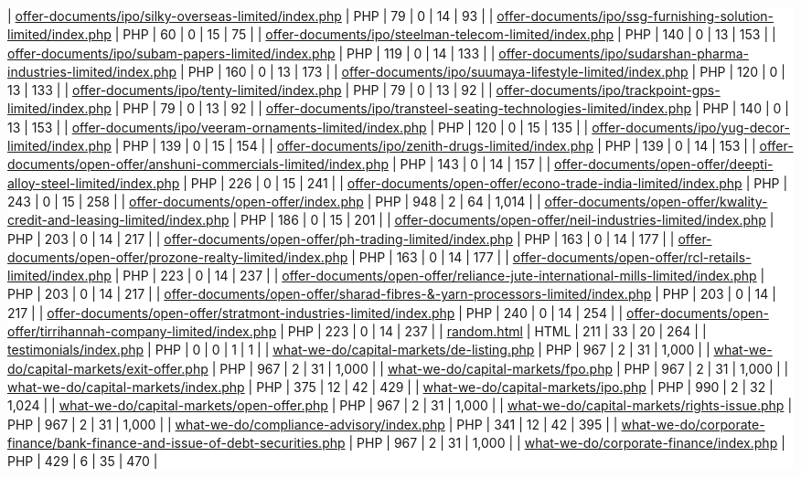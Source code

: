 | [offer-documents/ipo/silky-overseas-limited/index.php](/offer-documents/ipo/silky-overseas-limited/index.php) | PHP | 79 | 0 | 14 | 93 |
| [offer-documents/ipo/ssg-furnishing-solution-limited/index.php](/offer-documents/ipo/ssg-furnishing-solution-limited/index.php) | PHP | 60 | 0 | 15 | 75 |
| [offer-documents/ipo/steelman-telecom-limited/index.php](/offer-documents/ipo/steelman-telecom-limited/index.php) | PHP | 140 | 0 | 13 | 153 |
| [offer-documents/ipo/subam-papers-limited/index.php](/offer-documents/ipo/subam-papers-limited/index.php) | PHP | 119 | 0 | 14 | 133 |
| [offer-documents/ipo/sudarshan-pharma-industries-limited/index.php](/offer-documents/ipo/sudarshan-pharma-industries-limited/index.php) | PHP | 160 | 0 | 13 | 173 |
| [offer-documents/ipo/suumaya-lifestyle-limited/index.php](/offer-documents/ipo/suumaya-lifestyle-limited/index.php) | PHP | 120 | 0 | 13 | 133 |
| [offer-documents/ipo/tenty-limited/index.php](/offer-documents/ipo/tenty-limited/index.php) | PHP | 79 | 0 | 13 | 92 |
| [offer-documents/ipo/trackpoint-gps-limited/index.php](/offer-documents/ipo/trackpoint-gps-limited/index.php) | PHP | 79 | 0 | 13 | 92 |
| [offer-documents/ipo/transteel-seating-technologies-limited/index.php](/offer-documents/ipo/transteel-seating-technologies-limited/index.php) | PHP | 140 | 0 | 13 | 153 |
| [offer-documents/ipo/veeram-ornaments-limited/index.php](/offer-documents/ipo/veeram-ornaments-limited/index.php) | PHP | 120 | 0 | 15 | 135 |
| [offer-documents/ipo/yug-decor-limited/index.php](/offer-documents/ipo/yug-decor-limited/index.php) | PHP | 139 | 0 | 15 | 154 |
| [offer-documents/ipo/zenith-drugs-limited/index.php](/offer-documents/ipo/zenith-drugs-limited/index.php) | PHP | 139 | 0 | 14 | 153 |
| [offer-documents/open-offer/anshuni-commercials-limited/index.php](/offer-documents/open-offer/anshuni-commercials-limited/index.php) | PHP | 143 | 0 | 14 | 157 |
| [offer-documents/open-offer/deepti-alloy-steel-limited/index.php](/offer-documents/open-offer/deepti-alloy-steel-limited/index.php) | PHP | 226 | 0 | 15 | 241 |
| [offer-documents/open-offer/econo-trade-india-limited/index.php](/offer-documents/open-offer/econo-trade-india-limited/index.php) | PHP | 243 | 0 | 15 | 258 |
| [offer-documents/open-offer/index.php](/offer-documents/open-offer/index.php) | PHP | 948 | 2 | 64 | 1,014 |
| [offer-documents/open-offer/kwality-credit-and-leasing-limited/index.php](/offer-documents/open-offer/kwality-credit-and-leasing-limited/index.php) | PHP | 186 | 0 | 15 | 201 |
| [offer-documents/open-offer/neil-industries-limited/index.php](/offer-documents/open-offer/neil-industries-limited/index.php) | PHP | 203 | 0 | 14 | 217 |
| [offer-documents/open-offer/ph-trading-limited/index.php](/offer-documents/open-offer/ph-trading-limited/index.php) | PHP | 163 | 0 | 14 | 177 |
| [offer-documents/open-offer/prozone-realty-limited/index.php](/offer-documents/open-offer/prozone-realty-limited/index.php) | PHP | 163 | 0 | 14 | 177 |
| [offer-documents/open-offer/rcl-retails-limited/index.php](/offer-documents/open-offer/rcl-retails-limited/index.php) | PHP | 223 | 0 | 14 | 237 |
| [offer-documents/open-offer/reliance-jute-international-mills-limited/index.php](/offer-documents/open-offer/reliance-jute-international-mills-limited/index.php) | PHP | 203 | 0 | 14 | 217 |
| [offer-documents/open-offer/sharad-fibres-&-yarn-processors-limited/index.php](/offer-documents/open-offer/sharad-fibres-&-yarn-processors-limited/index.php) | PHP | 203 | 0 | 14 | 217 |
| [offer-documents/open-offer/stratmont-industries-limited/index.php](/offer-documents/open-offer/stratmont-industries-limited/index.php) | PHP | 240 | 0 | 14 | 254 |
| [offer-documents/open-offer/tirrihannah-company-limited/index.php](/offer-documents/open-offer/tirrihannah-company-limited/index.php) | PHP | 223 | 0 | 14 | 237 |
| [random.html](/random.html) | HTML | 211 | 33 | 20 | 264 |
| [testimonials/index.php](/testimonials/index.php) | PHP | 0 | 0 | 1 | 1 |
| [what-we-do/capital-markets/de-listing.php](/what-we-do/capital-markets/de-listing.php) | PHP | 967 | 2 | 31 | 1,000 |
| [what-we-do/capital-markets/exit-offer.php](/what-we-do/capital-markets/exit-offer.php) | PHP | 967 | 2 | 31 | 1,000 |
| [what-we-do/capital-markets/fpo.php](/what-we-do/capital-markets/fpo.php) | PHP | 967 | 2 | 31 | 1,000 |
| [what-we-do/capital-markets/index.php](/what-we-do/capital-markets/index.php) | PHP | 375 | 12 | 42 | 429 |
| [what-we-do/capital-markets/ipo.php](/what-we-do/capital-markets/ipo.php) | PHP | 990 | 2 | 32 | 1,024 |
| [what-we-do/capital-markets/open-offer.php](/what-we-do/capital-markets/open-offer.php) | PHP | 967 | 2 | 31 | 1,000 |
| [what-we-do/capital-markets/rights-issue.php](/what-we-do/capital-markets/rights-issue.php) | PHP | 967 | 2 | 31 | 1,000 |
| [what-we-do/compliance-advisory/index.php](/what-we-do/compliance-advisory/index.php) | PHP | 341 | 12 | 42 | 395 |
| [what-we-do/corporate-finance/bank-finance-and-issue-of-debt-securities.php](/what-we-do/corporate-finance/bank-finance-and-issue-of-debt-securities.php) | PHP | 967 | 2 | 31 | 1,000 |
| [what-we-do/corporate-finance/index.php](/what-we-do/corporate-finance/index.php) | PHP | 429 | 6 | 35 | 470 |